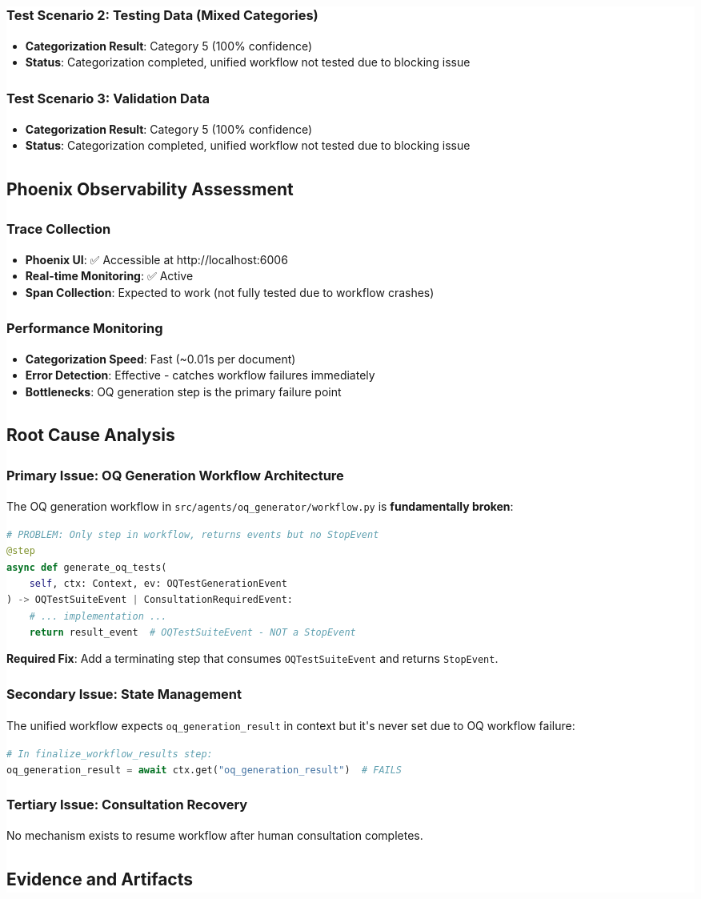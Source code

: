 ### Test Scenario 2: Testing Data (Mixed Categories)
- **Categorization Result**: Category 5 (100% confidence)
- **Status**: Categorization completed, unified workflow not tested due to blocking issue

### Test Scenario 3: Validation Data
- **Categorization Result**: Category 5 (100% confidence)
- **Status**: Categorization completed, unified workflow not tested due to blocking issue

## Phoenix Observability Assessment

### Trace Collection
- **Phoenix UI**: ✅ Accessible at http://localhost:6006
- **Real-time Monitoring**: ✅ Active
- **Span Collection**: Expected to work (not fully tested due to workflow crashes)

### Performance Monitoring
- **Categorization Speed**: Fast (~0.01s per document)
- **Error Detection**: Effective - catches workflow failures immediately
- **Bottlenecks**: OQ generation step is the primary failure point

## Root Cause Analysis

### Primary Issue: OQ Generation Workflow Architecture
The OQ generation workflow in `src/agents/oq_generator/workflow.py` is **fundamentally broken**:

```python
# PROBLEM: Only step in workflow, returns events but no StopEvent
@step
async def generate_oq_tests(
    self, ctx: Context, ev: OQTestGenerationEvent
) -> OQTestSuiteEvent | ConsultationRequiredEvent:
    # ... implementation ...
    return result_event  # OQTestSuiteEvent - NOT a StopEvent
```

**Required Fix**: Add a terminating step that consumes `OQTestSuiteEvent` and returns `StopEvent`.

### Secondary Issue: State Management 
The unified workflow expects `oq_generation_result` in context but it's never set due to OQ workflow failure:

```python
# In finalize_workflow_results step:
oq_generation_result = await ctx.get("oq_generation_result")  # FAILS
```

### Tertiary Issue: Consultation Recovery
No mechanism exists to resume workflow after human consultation completes.

## Evidence and Artifacts
